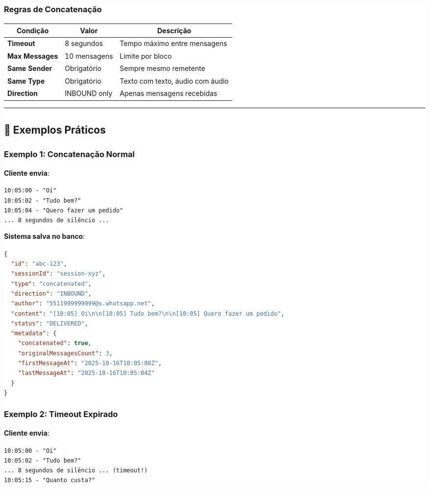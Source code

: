 ### Regras de Concatenação

| Condição | Valor | Descrição |
|----------|-------|-----------|
| **Timeout** | 8 segundos | Tempo máximo entre mensagens |
| **Max Messages** | 10 mensagens | Limite por bloco |
| **Same Sender** | Obrigatório | Sempre mesmo remetente |
| **Same Type** | Obrigatório | Texto com texto, áudio com áudio |
| **Direction** | INBOUND only | Apenas mensagens recebidas |

---

## 🎯 Exemplos Práticos

### Exemplo 1: Concatenação Normal

**Cliente envia**:
```
10:05:00 - "Oi"
10:05:02 - "Tudo bem?"
10:05:04 - "Quero fazer um pedido"
... 8 segundos de silêncio ...
```

**Sistema salva no banco**:
```json
{
  "id": "abc-123",
  "sessionId": "session-xyz",
  "type": "concatenated",
  "direction": "INBOUND",
  "author": "5511999999999@s.whatsapp.net",
  "content": "[10:05] Oi\n\n[10:05] Tudo bem?\n\n[10:05] Quero fazer um pedido",
  "status": "DELIVERED",
  "metadata": {
    "concatenated": true,
    "originalMessagesCount": 3,
    "firstMessageAt": "2025-10-16T10:05:00Z",
    "lastMessageAt": "2025-10-16T10:05:04Z"
  }
}
```

### Exemplo 2: Timeout Expirado

**Cliente envia**:
```
10:05:00 - "Oi"
10:05:02 - "Tudo bem?"
... 8 segundos de silêncio ... (timeout!)
10:05:15 - "Quanto custa?"
```
